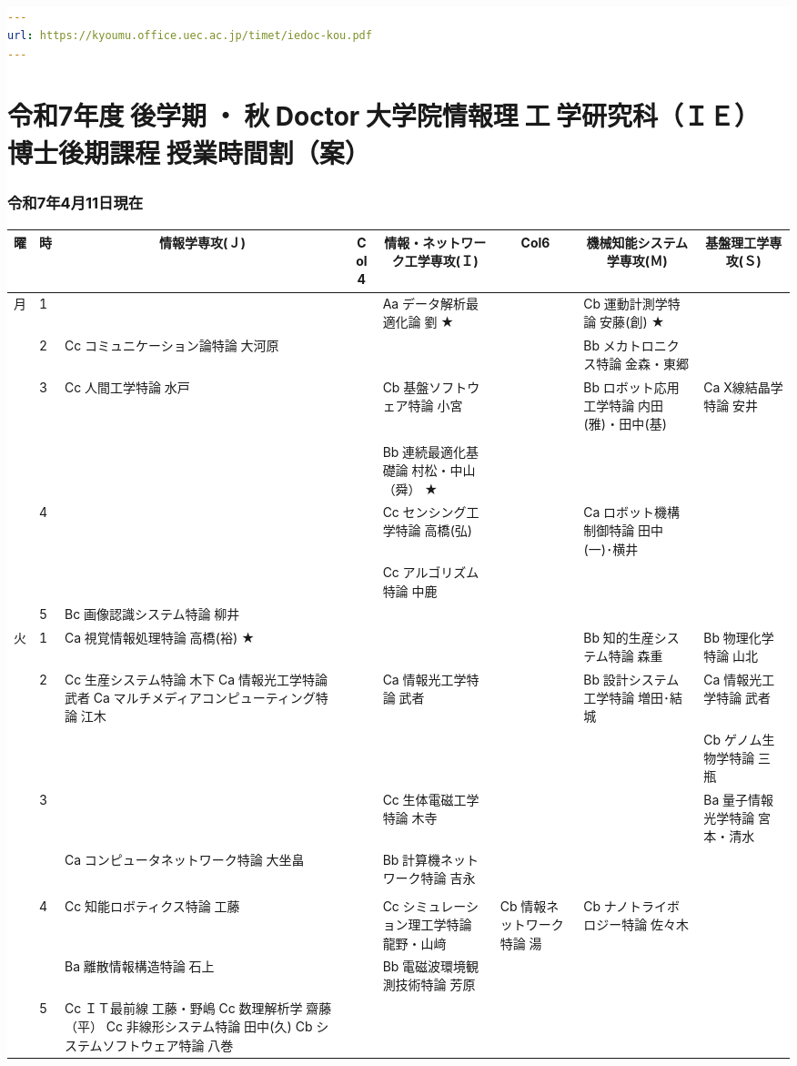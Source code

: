 ```yaml
---
url: https://kyoumu.office.uec.ac.jp/timet/iedoc-kou.pdf
---
```


# 令和7年度 後学期 ・ 秋 Doctor 大学院情報理 工 学研究科（ＩＥ） 博士後期課程 授業時間割（案）

### 令和7年4月11日現在







































|曜|時|情報学専攻(Ｊ)|Col4|情報・ネットワーク工学専攻(Ｉ)|Col6|機械知能システム学専攻(Ｍ)|基盤理工学専攻(Ｓ)|
|---|---|---|---|---|---|---|---|
|月|1|||Aa データ解析最適化論 劉 ★||Cb 運動計測学特論 安藤(創) ★||
||2|Cc コミュニケーション論特論 大河原||||Bb メカトロニクス特論 金森・東郷||
||3|Cc 人間工学特論 水戸||Cb 基盤ソフトウェア特論 小宮||Bb ロボット応用工学特論 内田(雅)・田中(基)|Ca X線結晶学特論 安井|
|||||||||
|||||Bb 連続最適化基礎論 村松・中山（舜） ★||||
||4|||Cc センシング工学特論 高橋(弘)||Ca ロボット機構制御特論 田中(一)･横井||
|||||Cc アルゴリズム特論 中鹿||||
||5|Bc 画像認識システム特論 柳井||||||
|火|1|Ca 視覚情報処理特論 高橋(裕) ★||||Bb 知的生産システム特論 森重|Bb 物理化学特論 山北|
||2|Cc 生産システム特論 木下 Ca 情報光工学特論 武者 Ca マルチメディアコンピューティング特論 江木||Ca 情報光工学特論 武者||Bb 設計システム工学特論 増田･結城|Ca 情報光工学特論 武者|
||||||||Cb ゲノム生物学特論 三瓶|
||3|||Cc 生体電磁工学特論 木寺|||Ba 量子情報光学特論 宮本・清水|
|||Ca コンピュータネットワーク特論 大坐畠||Bb 計算機ネットワーク特論 吉永||||
|||||||||
||4|Cc 知能ロボティクス特論 工藤||Cc シミュレーション理工学特論 龍野・山﨑|Cb 情報ネットワーク特論 湯|Cb ナノトライボロジー特論 佐々木||
|||Ba 離散情報構造特論 石上||Bb 電磁波環境観測技術特論 芳原||||
||5|Cc ＩＴ最前線 工藤・野嶋 Cc 数理解析学 齋藤（平） Cc 非線形システム特論 田中(久) Cb システムソフトウェア特論 八巻||||||